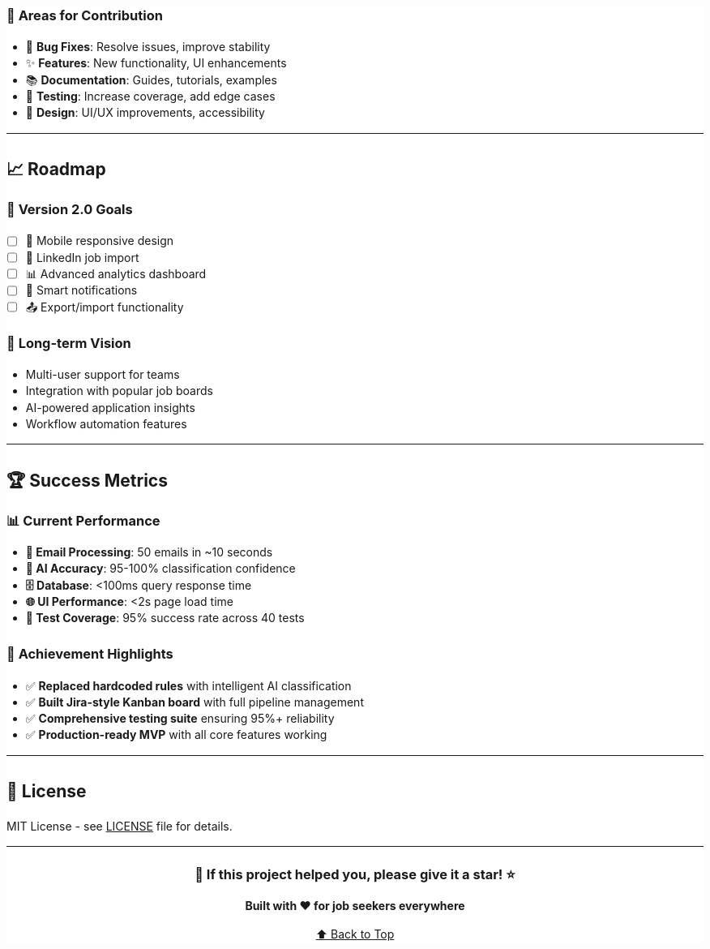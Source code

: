 ### 🎯 **Areas for Contribution**

- 🐛 **Bug Fixes**: Resolve issues, improve stability
- ✨ **Features**: New functionality, UI enhancements
- 📚 **Documentation**: Guides, tutorials, examples
- 🧪 **Testing**: Increase coverage, add edge cases
- 🎨 **Design**: UI/UX improvements, accessibility

---

## 📈 Roadmap

### 🎯 **Version 2.0 Goals**
- [ ] 📱 Mobile responsive design
- [ ] 🔗 LinkedIn job import
- [ ] 📊 Advanced analytics dashboard
- [ ] 🔔 Smart notifications
- [ ] 📤 Export/import functionality

### 🌟 **Long-term Vision**
- Multi-user support for teams
- Integration with popular job boards
- AI-powered application insights
- Workflow automation features

---

## 🏆 Success Metrics

### 📊 **Current Performance**
- **📧 Email Processing**: 50 emails in ~10 seconds
- **🎯 AI Accuracy**: 95-100% classification confidence
- **🗄️ Database**: <100ms query response time
- **🌐 UI Performance**: <2s page load time
- **🧪 Test Coverage**: 95% success rate across 40 tests

### 🎉 **Achievement Highlights**
- ✅ **Replaced hardcoded rules** with intelligent AI classification
- ✅ **Built Jira-style Kanban board** with full pipeline management
- ✅ **Comprehensive testing suite** ensuring 95%+ reliability
- ✅ **Production-ready MVP** with all core features working

---

## 📄 License

MIT License - see [LICENSE](LICENSE) file for details.

---

<div align="center">

### 🌟 **If this project helped you, please give it a star!** ⭐

**Built with ❤️ for job seekers everywhere**

[⬆ Back to Top](#-ai-powered-job-application-tracker)

</div>